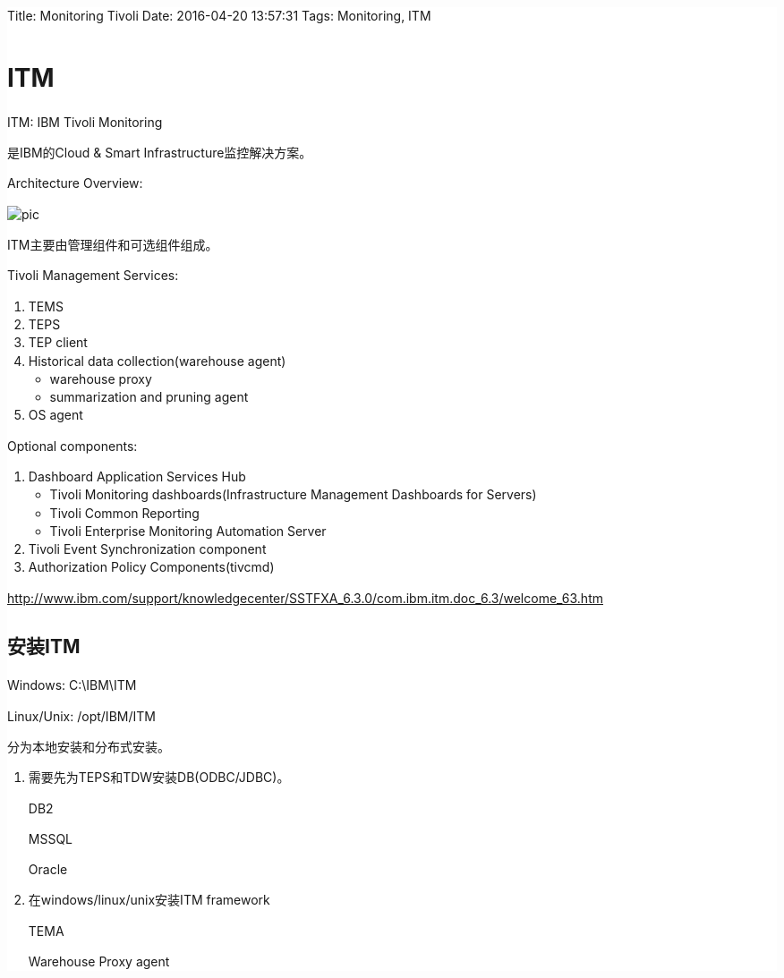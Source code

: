 Title: Monitoring Tivoli
Date: 2016-04-20 13:57:31
Tags: Monitoring, ITM



# ITM

ITM: IBM Tivoli Monitoring

是IBM的Cloud & Smart Infrastructure监控解决方案。

Architecture Overview:

![pic](/images/tivoli.png)

ITM主要由管理组件和可选组件组成。

Tivoli Management Services:
1. TEMS
2. TEPS
3. TEP client
4. Historical data collection(warehouse agent)
   * warehouse proxy
   * summarization and pruning agent
5. OS agent

Optional components:
1. Dashboard Application Services Hub
    * Tivoli Monitoring dashboards(Infrastructure Management Dashboards for Servers)
    * Tivoli Common Reporting
    * Tivoli Enterprise Monitoring Automation Server
2. Tivoli Event Synchronization component
3. Authorization Policy Components(tivcmd)

<http://www.ibm.com/support/knowledgecenter/SSTFXA_6.3.0/com.ibm.itm.doc_6.3/welcome_63.htm>

## 安装ITM

Windows: C:\IBM\ITM

Linux/Unix: /opt/IBM/ITM

分为本地安装和分布式安装。

1. 需要先为TEPS和TDW安装DB(ODBC/JDBC)。

    DB2

    MSSQL

    Oracle

2. 在windows/linux/unix安装ITM framework

    TEMA

    Warehouse Proxy agent
